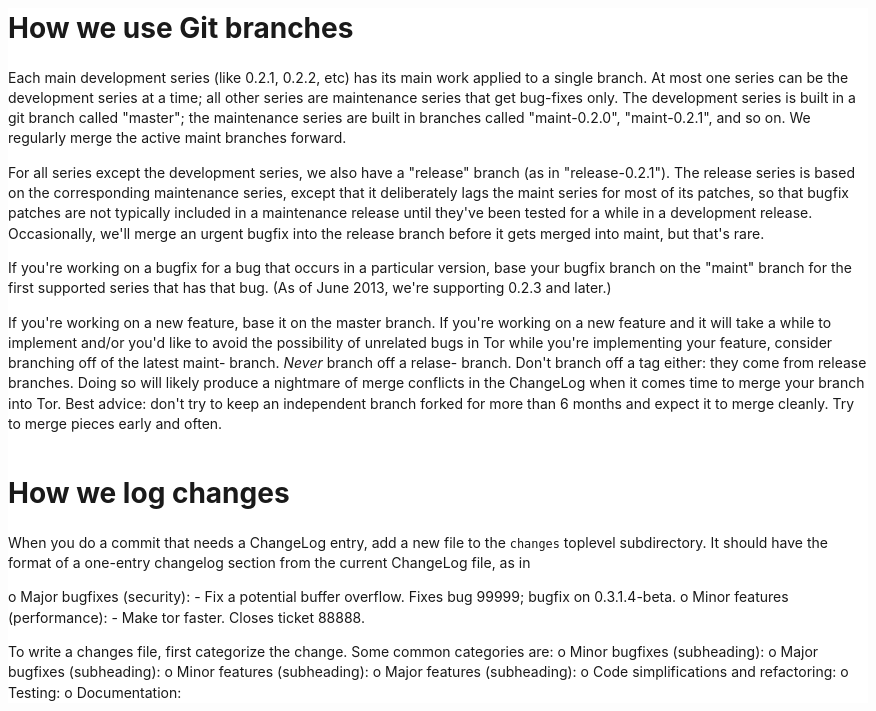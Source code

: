 How we use Git branches
=======================

Each main development series (like 0.2.1, 0.2.2, etc) has its main work
applied to a single branch.  At most one series can be the development series
at a time; all other series are maintenance series that get bug-fixes only.
The development series is built in a git branch called "master"; the
maintenance series are built in branches called "maint-0.2.0", "maint-0.2.1",
and so on.  We regularly merge the active maint branches forward.

For all series except the development series, we also have a "release" branch
(as in "release-0.2.1").  The release series is based on the corresponding
maintenance series, except that it deliberately lags the maint series for
most of its patches, so that bugfix patches are not typically included in a
maintenance release until they've been tested for a while in a development
release.  Occasionally, we'll merge an urgent bugfix into the release branch
before it gets merged into maint, but that's rare.

If you're working on a bugfix for a bug that occurs in a particular version,
base your bugfix branch on the "maint" branch for the first supported series
that has that bug.  (As of June 2013, we're supporting 0.2.3 and later.)

If you're working on a new feature, base it on the master branch. If you're
working on a new feature and it will take a while to implement and/or you'd
like to avoid the possibility of unrelated bugs in Tor while you're
implementing your feature, consider branching off of the latest maint- branch.
_Never_ branch off a relase- branch. Don't branch off a tag either: they come
from release branches. Doing so will likely produce a nightmare of merge
conflicts in the ChangeLog when it comes time to merge your branch into Tor.
Best advice: don't try to keep an independent branch forked for more than 6
months and expect it to merge cleanly. Try to merge pieces early and often.

How we log changes
==================

When you do a commit that needs a ChangeLog entry, add a new file to
the `changes` toplevel subdirectory.  It should have the format of a
one-entry changelog section from the current ChangeLog file, as in

  o Major bugfixes (security):
    - Fix a potential buffer overflow. Fixes bug 99999; bugfix on
      0.3.1.4-beta.
  o Minor features (performance):
    - Make tor faster. Closes ticket 88888.

To write a changes file, first categorize the change.  Some common categories
are:
  o Minor bugfixes (subheading):
  o Major bugfixes (subheading):
  o Minor features (subheading):
  o Major features (subheading):
  o Code simplifications and refactoring:
  o Testing:
  o Documentation:
